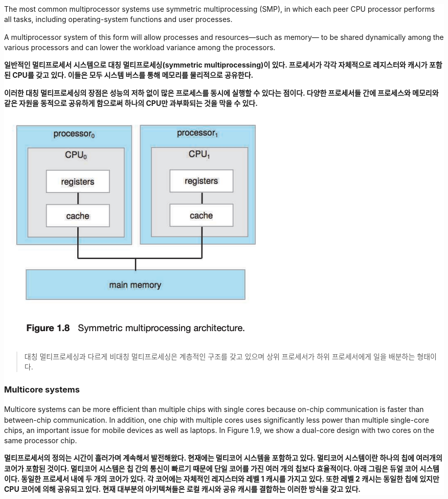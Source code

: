 The most common multiprocessor systems use symmetric multiprocessing (SMP), in which each peer CPU processor performs all tasks, including operating-system functions and user processes. 

A multiprocessor system of this form will allow processes and resources—such as memory— to be shared dynamically among the various processors and can lower the workload variance among the processors.

**일반적인 멀티프로세서 시스템으로 대칭 멀티프로세싱(symmetric multiprocessing)이 있다. 프로세서가 각각 자체적으로 레지스터와 캐시가 포함된 CPU를 갖고 있다. 이들은 모두 시스템 버스를 통해 메모리를 물리적으로 공유한다.** 

**이러한 대칭 멀티프로세싱의 장점은 성능의 저하 없이 많은 프로세스를 동시에 실행할 수 있다는 점이다. 다양한 프로세서들 간에 프로세스와 메모리와 같은 자원을 동적으로 공유하게 함으로써 하나의 CPU만 과부화되는 것을 막을 수 있다.**

![Untitled](/assets/images/dinosaur-os/5.png)

> 대칭 멀티프로세싱과 다르게 비대칭 멀티프로세싱은 계층적인 구조를 갖고 있으며 상위 프로세서가 하위 프로세서에게 일을 배분하는 형태이다.
> 

### Multicore systems

Multicore systems can be more efficient than multiple chips with single cores because on-chip communication is faster than between-chip communication. In addition, one chip with multiple cores uses significantly less power than multiple single-core chips, an important issue for mobile devices as well as laptops. In Figure 1.9, we show a dual-core design with two cores on the same processor chip.

**멀티프로세서의 정의는 시간이 흘러가며 계속해서 발전해왔다. 현재에는 멀티코어 시스템을 포함하고 있다. 멀티코어 시스템이란 하나의 칩에 여러개의 코어가 포함된 것이다. 멀티코어 시스템은 칩 간의 통신이 빠르기 때문에 단일 코어를 가진 여러 개의 칩보다 효율적이다. 아래 그림은 듀얼 코어 시스템이다. 동일한 프로세서 내에 두 개의 코어가 있다. 각 코어에는 자체적인 레지스터와 레벨 1 캐시를 가지고 있다. 또한 레벨 2 캐시는 동일한 칩에 있지만 CPU 코어에 의해 공유되고 있다. 현재 대부분의 아키텍쳐들은 로컬 캐시와 공유 캐시를 결합하는 이러한 방식을 갖고 있다.**
